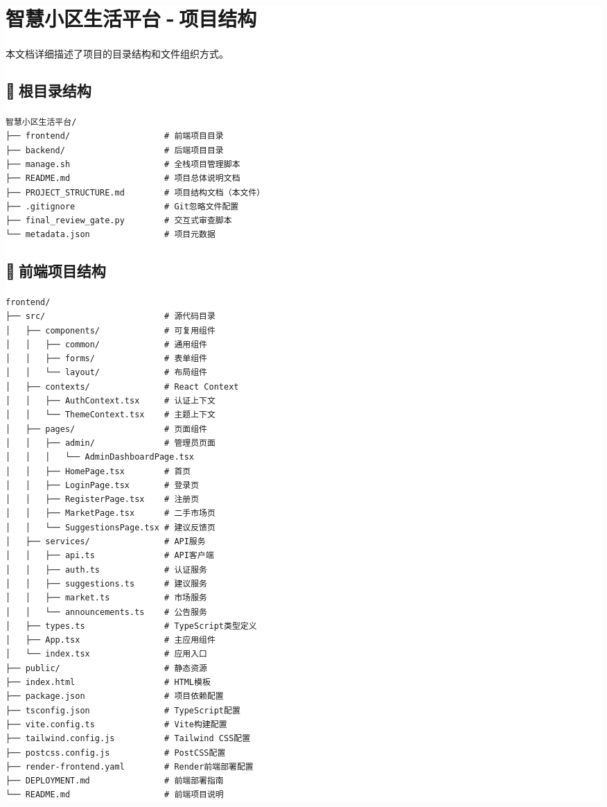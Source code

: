 # 智慧小区生活平台 - 项目结构

本文档详细描述了项目的目录结构和文件组织方式。

## 📁 根目录结构

```
智慧小区生活平台/
├── frontend/                   # 前端项目目录
├── backend/                    # 后端项目目录
├── manage.sh                   # 全栈项目管理脚本
├── README.md                   # 项目总体说明文档
├── PROJECT_STRUCTURE.md        # 项目结构文档（本文件）
├── .gitignore                  # Git忽略文件配置
├── final_review_gate.py        # 交互式审查脚本
└── metadata.json               # 项目元数据
```

## 🎨 前端项目结构

```
frontend/
├── src/                        # 源代码目录
│   ├── components/             # 可复用组件
│   │   ├── common/             # 通用组件
│   │   ├── forms/              # 表单组件
│   │   └── layout/             # 布局组件
│   ├── contexts/               # React Context
│   │   ├── AuthContext.tsx     # 认证上下文
│   │   └── ThemeContext.tsx    # 主题上下文
│   ├── pages/                  # 页面组件
│   │   ├── admin/              # 管理员页面
│   │   │   └── AdminDashboardPage.tsx
│   │   ├── HomePage.tsx        # 首页
│   │   ├── LoginPage.tsx       # 登录页
│   │   ├── RegisterPage.tsx    # 注册页
│   │   ├── MarketPage.tsx      # 二手市场页
│   │   └── SuggestionsPage.tsx # 建议反馈页
│   ├── services/               # API服务
│   │   ├── api.ts              # API客户端
│   │   ├── auth.ts             # 认证服务
│   │   ├── suggestions.ts      # 建议服务
│   │   ├── market.ts           # 市场服务
│   │   └── announcements.ts    # 公告服务
│   ├── types.ts                # TypeScript类型定义
│   ├── App.tsx                 # 主应用组件
│   └── index.tsx               # 应用入口
├── public/                     # 静态资源
├── index.html                  # HTML模板
├── package.json                # 项目依赖配置
├── tsconfig.json               # TypeScript配置
├── vite.config.ts              # Vite构建配置
├── tailwind.config.js          # Tailwind CSS配置
├── postcss.config.js           # PostCSS配置
├── render-frontend.yaml        # Render前端部署配置
├── DEPLOYMENT.md               # 前端部署指南
└── README.md                   # 前端项目说明
```
